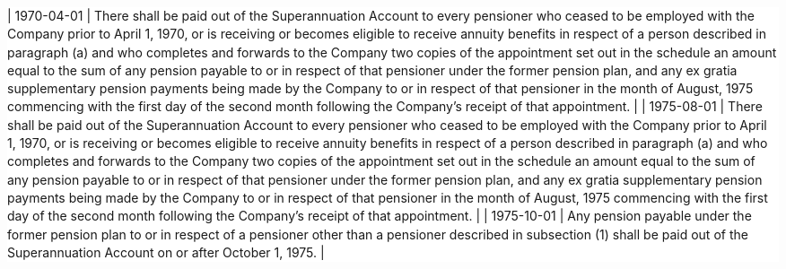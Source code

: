 | 1970-04-01 | There shall be paid out of the Superannuation Account to every pensioner who ceased to be employed with the Company prior to April 1, 1970, or is receiving or becomes eligible to receive annuity benefits in respect of a person described in paragraph (a) and who completes and forwards to the Company two copies of the appointment set out in the schedule an amount equal to the sum of any pension payable to or in respect of that pensioner under the former pension plan, and any  ex gratia  supplementary pension payments being made by the Company to or in respect of that pensioner in the month of August, 1975 commencing with the first day of the second month following the Company’s receipt of that appointment.                                                                                                                                                                                                                                                                                                                                                                                                                                                                                                                                                                                                                                                                                                                                                                                                                                                                                                                                                    |
| 1975-08-01 | There shall be paid out of the Superannuation Account to every pensioner who ceased to be employed with the Company prior to April 1, 1970, or is receiving or becomes eligible to receive annuity benefits in respect of a person described in paragraph (a) and who completes and forwards to the Company two copies of the appointment set out in the schedule an amount equal to the sum of any pension payable to or in respect of that pensioner under the former pension plan, and any  ex gratia  supplementary pension payments being made by the Company to or in respect of that pensioner in the month of August, 1975 commencing with the first day of the second month following the Company’s receipt of that appointment.                                                                                                                                                                                                                                                                                                                                                                                                                                                                                                                                                                                                                                                                                                                                                                                                                                                                                                                                                    |
| 1975-10-01 | Any pension payable under the former pension plan to or in respect of a pensioner other than a pensioner described in subsection (1) shall be paid out of the Superannuation Account on or after October 1, 1975.                                                                                                                                                                                                                                                                                                                                                                                                                                                                                                                                                                                                                                                                                                                                                                                                                                                                                                                                                                                                                                                                                                                                                                                                                                                                                                                                                                                                                                                                            |